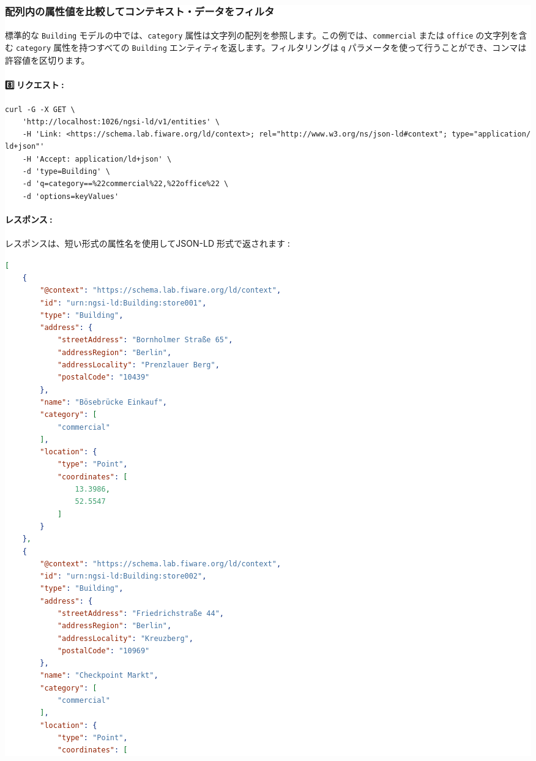 <a name="filter-context-data-by-comparing-the-values-of-an-attribute-in-an-array"></a>

### 配列内の属性値を比較してコンテキスト・データをフィルタ

標準的な `Building` モデルの中では、`category` 属性は文字列の配列を参照します。この例では、`commercial` または `office`
の文字列を含む `category` 属性を持つすべての `Building` エンティティを返します。フィルタリングは `q`
パラメータを使って行うことができ、コンマは許容値を区切ります。

#### :eight: リクエスト :

```console
curl -G -X GET \
    'http://localhost:1026/ngsi-ld/v1/entities' \
    -H 'Link: <https://schema.lab.fiware.org/ld/context>; rel="http://www.w3.org/ns/json-ld#context"; type="application/ld+json"'
    -H 'Accept: application/ld+json' \
    -d 'type=Building' \
    -d 'q=category==%22commercial%22,%22office%22 \
    -d 'options=keyValues'
```

#### レスポンス :

レスポンスは、短い形式の属性名を使用してJSON-LD 形式で返されます :

```json
[
    {
        "@context": "https://schema.lab.fiware.org/ld/context",
        "id": "urn:ngsi-ld:Building:store001",
        "type": "Building",
        "address": {
            "streetAddress": "Bornholmer Straße 65",
            "addressRegion": "Berlin",
            "addressLocality": "Prenzlauer Berg",
            "postalCode": "10439"
        },
        "name": "Bösebrücke Einkauf",
        "category": [
            "commercial"
        ],
        "location": {
            "type": "Point",
            "coordinates": [
                13.3986,
                52.5547
            ]
        }
    },
    {
        "@context": "https://schema.lab.fiware.org/ld/context",
        "id": "urn:ngsi-ld:Building:store002",
        "type": "Building",
        "address": {
            "streetAddress": "Friedrichstraße 44",
            "addressRegion": "Berlin",
            "addressLocality": "Kreuzberg",
            "postalCode": "10969"
        },
        "name": "Checkpoint Markt",
        "category": [
            "commercial"
        ],
        "location": {
            "type": "Point",
            "coordinates": [
```